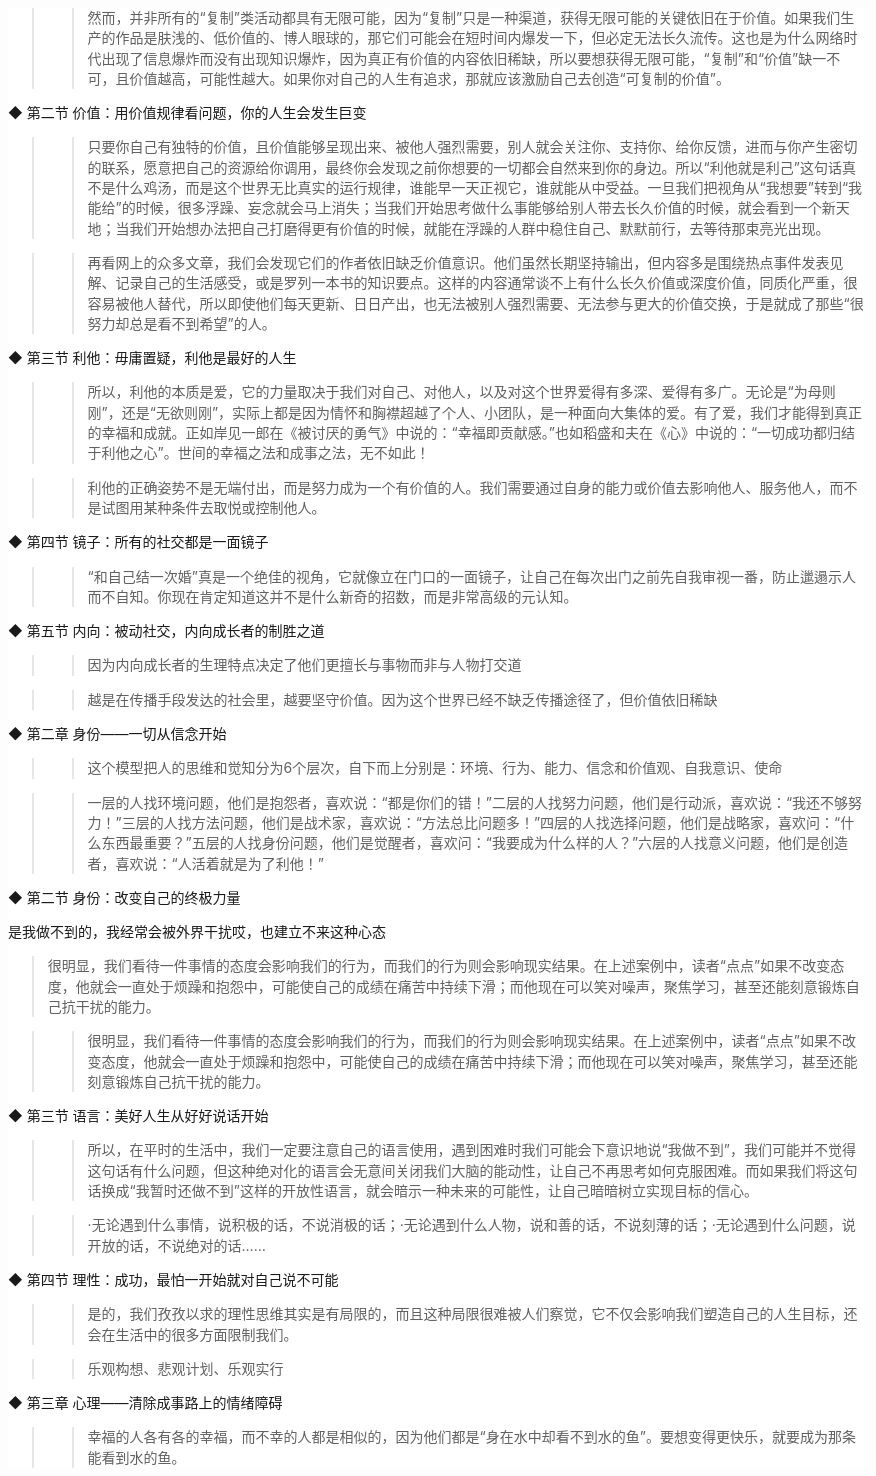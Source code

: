 > > 然而，并非所有的“复制”类活动都具有无限可能，因为“复制”只是一种渠道，获得无限可能的关键依旧在于价值。如果我们生产的作品是肤浅的、低价值的、博人眼球的，那它们可能会在短时间内爆发一下，但必定无法长久流传。这也是为什么网络时代出现了信息爆炸而没有出现知识爆炸，因为真正有价值的内容依旧稀缺，所以要想获得无限可能，“复制”和“价值”缺一不可，且价值越高，可能性越大。如果你对自己的人生有追求，那就应该激励自己去创造“可复制的价值”。

◆ 第二节 价值：用价值规律看问题，你的人生会发生巨变

> > 只要你自己有独特的价值，且价值能够呈现出来、被他人强烈需要，别人就会关注你、支持你、给你反馈，进而与你产生密切的联系，愿意把自己的资源给你调用，最终你会发现之前你想要的一切都会自然来到你的身边。所以“利他就是利己”这句话真不是什么鸡汤，而是这个世界无比真实的运行规律，谁能早一天正视它，谁就能从中受益。一旦我们把视角从“我想要”转到“我能给”的时候，很多浮躁、妄念就会马上消失；当我们开始思考做什么事能够给别人带去长久价值的时候，就会看到一个新天地；当我们开始想办法把自己打磨得更有价值的时候，就能在浮躁的人群中稳住自己、默默前行，去等待那束亮光出现。

> > 再看网上的众多文章，我们会发现它们的作者依旧缺乏价值意识。他们虽然长期坚持输出，但内容多是围绕热点事件发表见解、记录自己的生活感受，或是罗列一本书的知识要点。这样的内容通常谈不上有什么长久价值或深度价值，同质化严重，很容易被他人替代，所以即使他们每天更新、日日产出，也无法被别人强烈需要、无法参与更大的价值交换，于是就成了那些“很努力却总是看不到希望”的人。

◆ 第三节 利他：毋庸置疑，利他是最好的人生

> > 所以，利他的本质是爱，它的力量取决于我们对自己、对他人，以及对这个世界爱得有多深、爱得有多广。无论是“为母则刚”，还是“无欲则刚”，实际上都是因为情怀和胸襟超越了个人、小团队，是一种面向大集体的爱。有了爱，我们才能得到真正的幸福和成就。正如岸见一郎在《被讨厌的勇气》中说的：“幸福即贡献感。”也如稻盛和夫在《心》中说的：“一切成功都归结于利他之心”。世间的幸福之法和成事之法，无不如此！

> > 利他的正确姿势不是无端付出，而是努力成为一个有价值的人。我们需要通过自身的能力或价值去影响他人、服务他人，而不是试图用某种条件去取悦或控制他人。

◆ 第四节 镜子：所有的社交都是一面镜子

> > “和自己结一次婚”真是一个绝佳的视角，它就像立在门口的一面镜子，让自己在每次出门之前先自我审视一番，防止邋遢示人而不自知。你现在肯定知道这并不是什么新奇的招数，而是非常高级的元认知。

◆ 第五节 内向：被动社交，内向成长者的制胜之道

> > 因为内向成长者的生理特点决定了他们更擅长与事物而非与人物打交道

> > 越是在传播手段发达的社会里，越要坚守价值。因为这个世界已经不缺乏传播途径了，但价值依旧稀缺

◆ 第二章 身份——一切从信念开始

> > 这个模型把人的思维和觉知分为6个层次，自下而上分别是：环境、行为、能力、信念和价值观、自我意识、使命

> > 一层的人找环境问题，他们是抱怨者，喜欢说：“都是你们的错！”二层的人找努力问题，他们是行动派，喜欢说：“我还不够努力！”三层的人找方法问题，他们是战术家，喜欢说：“方法总比问题多！”四层的人找选择问题，他们是战略家，喜欢问：“什么东西最重要？”五层的人找身份问题，他们是觉醒者，喜欢问：“我要成为什么样的人？”六层的人找意义问题，他们是创造者，喜欢说：“人活着就是为了利他！”

◆ 第二节 身份：改变自己的终极力量

是我做不到的，我经常会被外界干扰哎，也建立不来这种心态

> 很明显，我们看待一件事情的态度会影响我们的行为，而我们的行为则会影响现实结果。在上述案例中，读者“点点”如果不改变态度，他就会一直处于烦躁和抱怨中，可能使自己的成绩在痛苦中持续下滑；而他现在可以笑对噪声，聚焦学习，甚至还能刻意锻炼自己抗干扰的能力。

> > 很明显，我们看待一件事情的态度会影响我们的行为，而我们的行为则会影响现实结果。在上述案例中，读者“点点”如果不改变态度，他就会一直处于烦躁和抱怨中，可能使自己的成绩在痛苦中持续下滑；而他现在可以笑对噪声，聚焦学习，甚至还能刻意锻炼自己抗干扰的能力。

◆ 第三节 语言：美好人生从好好说话开始

> > 所以，在平时的生活中，我们一定要注意自己的语言使用，遇到困难时我们可能会下意识地说“我做不到”，我们可能并不觉得这句话有什么问题，但这种绝对化的语言会无意间关闭我们大脑的能动性，让自己不再思考如何克服困难。而如果我们将这句话换成“我暂时还做不到”这样的开放性语言，就会暗示一种未来的可能性，让自己暗暗树立实现目标的信心。

> > ·无论遇到什么事情，说积极的话，不说消极的话；·无论遇到什么人物，说和善的话，不说刻薄的话；·无论遇到什么问题，说开放的话，不说绝对的话……

◆ 第四节 理性：成功，最怕一开始就对自己说不可能

> > 是的，我们孜孜以求的理性思维其实是有局限的，而且这种局限很难被人们察觉，它不仅会影响我们塑造自己的人生目标，还会在生活中的很多方面限制我们。

> > 乐观构想、悲观计划、乐观实行

◆ 第三章 心理——清除成事路上的情绪障碍

> > 幸福的人各有各的幸福，而不幸的人都是相似的，因为他们都是“身在水中却看不到水的鱼”。要想变得更快乐，就要成为那条能看到水的鱼。
